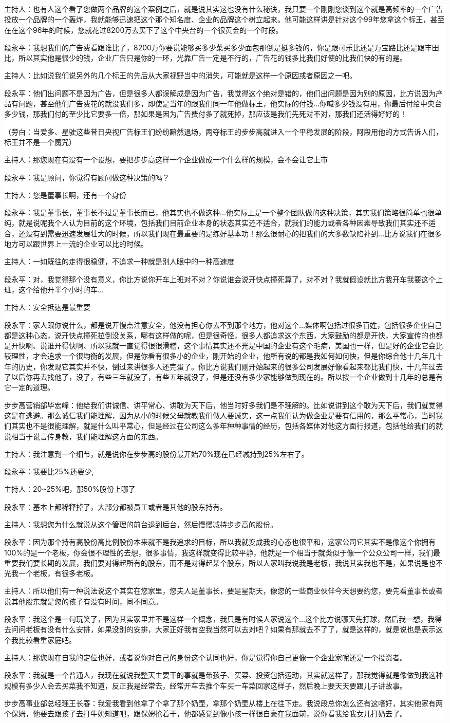 主持人：也有人这个看了您做两个品牌的这个案例之后，就是说其实这也没有什么秘诀，我只要一个刚刚您谈到这个就是高频率的一个广告投放一个品牌的一个轰炸，我就能够迅速把这个那个知名度、企业的品牌这个树立起来。他可能这样讲是针对这个99年您拿这个标王，甚至在在这个96年的时候，您就花过8200万去买下了这个中央台的一个很黄金的一个时段。

段永平：我想我们的广告费看跟谁比了，8200万你要说能够买多少菜买多少面包那倒是挺多钱的，你是跟可乐比还是万宝路比还是跟丰田比，所以其实他是很少的钱，企业广告只是你的一环，光靠广告一定是不行的，广告花的钱多比我们好使的比我们快的有的是。

主持人：比如说我们说另外的几个标王的先后从大家视野当中的消失，可能就是这样一个原因或者原因之一吧。

段永平：他们出问题不是因为广告，但是很多人都误解成是因为广告，我觉得这个绝对是错的，他们出问题是因为别的原因，比方说因为产品有问题，甚至他们广告费花的就没我们多，即使是当年的跟我们同一年他做标王，他实际的付钱…你喊多少钱没有用，你最后付给中央台多少钱，那我们付的至少比它要多一倍，那如果是因为广告费付多了就死掉，那应该是我们先死对不对，那我们还活得好好的！

（旁白：当爱多、星驶这些昔日央视广告标王们纷纷黯然退场，两夺标王的步步高就进入一个平稳发展的阶段，阿段用他的方式告诉人们，标王并不是一个魔咒）

主持人：那您现在有没有一个设想，要把步步高这样一个企业做成一个什么样的规模，会不会让它上市

段永平：我是顾问，你觉得有顾问做这种决策的吗？

主持人：您是董事长啊，还有一个身份

段永平：我是董事长，董事长不过是董事长而已，他其实也不做这种…他实际上是一个整个团队做的这种决策，其实我们策略很简单也很单纯，就是说呢我个人认为目前的这个环境，包括我们目前企业本身的状态其实还不适合，就我们的能力或者各种因素导致我们其实还不适合，还没有到需要迅速发展壮大的时候，所以我们现在最重要的是练好基本功！那么很耐心的把我们的大多数缺陷补到…比方说我们在很多地方可以跟世界上一流的企业可以比的时候。

主持人：一如既往的走得很稳健，不追求一种就是别人眼中的一种高速度

段永平：对，我觉得那个没有意义，你比方说你开车上班对不对？你说谁会说开快点撞死算了，对不对？我就假设就比方我开车我要这个上班，这个给他开半个小时的车…

主持人：安全抵达是最重要

段永平：家人跟你说什么，都是说开慢点注意安全，他没有担心你去不到那个地方，他对这个…媒体啊包括过很多百姓，包括很多企业自己都是这种心态，说开快点撞死拉倒没关系，哪有这样做的呢，但是很奇怪，很多人都追求这个东西，大家鼓励的都是开快，大家宣传的也都是开快啊、说谁开得快啊、所以我就一直觉得很很滑稽，这个事情其实还不光是中国的企业有这个毛病，美国也一样，但是好的企业它会比较理性，才会追求一个很均衡的发展，但是你看有很多小的企业，刚开始的企业，他所有说的都是我如何如何快，但是你综合他十几年几十年的历史，你发现它其实并不快，倒过来讲很多人还完蛋了。你比方说我们刚开始起来的很多公司发展好像看起来都比我们快，十几年过去了以后你再去找他了，没了，有些三年就没了，有些五年就没了，但是还没有多少家能够做到现在的。所以按一个企业做到十几年的总是有它一定的道理。

步步高营销部毕宏峰：他给我们讲诚信、讲平常心、讲敢为天下后，他当时好多我们是不理解的。比如说讲到这个敢为天下后，我们就觉得这是在逃避。那么诚信我们能理解，因为从小的时候父母就教我们做人要诚实，这一点我们认为做企业是要有信用的，那么平常心，当时我们其实也不是很能理解，就是什么叫平常心，但是经过在公司这么多年种种事情的经历，包括各媒体对他这方面行报道，包括他给我们的就说相当于说言传身教，我们能理解这方面的东西。

主持人：我注意到一个细节，就是说你在步步高的股份最开始70%现在已经减持到25%左右了。

段永平：我要比25%还要少,

主持人：20~25%吧，那50%股份上哪了

段永平：基本上都稀释掉了，大部分都被员工或者是其他的股东持有。

主持人：我想您为什么就说从这个管理的前台退到后台，然后慢慢减持步步高的股份。

段永平：因为那个持有高股份高比例股份本来就不是我追求的目标，所以我就变成我的心态也很平和，这家公司它其实不是像这个你拥有100%的是一个老板，你会很不理性的去想，很多事情，我这样就变得比较平静，他就是一个相当于就类似于像一个公众公司一样，我们最重要我们要长期的发展，我们要对得起所有的股东，而不是对得起某个股东，所以人家叫我说我是老板，我说其实我也不是，如果说是也不光我一个老板，有很多老板。

主持人：所以他们有一种说法说这个其实在您家里，您夫人是董事长，要是星期天，像您的一些商业伙伴今天想要约您，要先看董事长或者说其他股东就是您的孩子有没有时间，同不同意。

段永平：我这个是一句玩笑了，因为其实家里并不是这样一个概念，我只是有时候人家说这个…这个比方说哪天先打球，然后我一想，我得去问问老板有没有什么安排，如果没别的安排，大家正好我有空我当然可以去对吧？如果有那就去不了了，就是这样的，就是说也是表示这个我比较看重家庭吧。

主持人：那您现在自我的定位也好，或者说你对自己的身份这个认同也好，你是觉得你自己更像一个企业家呢还是一个投资者。

段永平：我就是一个普通人，我现在就说我整天主要干的事就是带孩子、买菜、投资包括运动，其实就这样了，那我觉得就是像做到我这种规模有多少人会去买菜我不知道，反正我是经常去，经常开车去推个车买一车菜回家这样子，然后晚上要天天要跟儿子讲故事。

步步高事业部总经理王长春：我爱我看到他拿了个拿了那个奶壶，拿那个奶壶从楼上在往下走。我说段总你怎么还有这嗜好，其实他家有两个保姆，他要去跟孩子去打牛奶知道吧，跟保姆抢着干，他都感觉到像小孩一样很自豪在我面前，说你看我给我女儿打奶去了。
